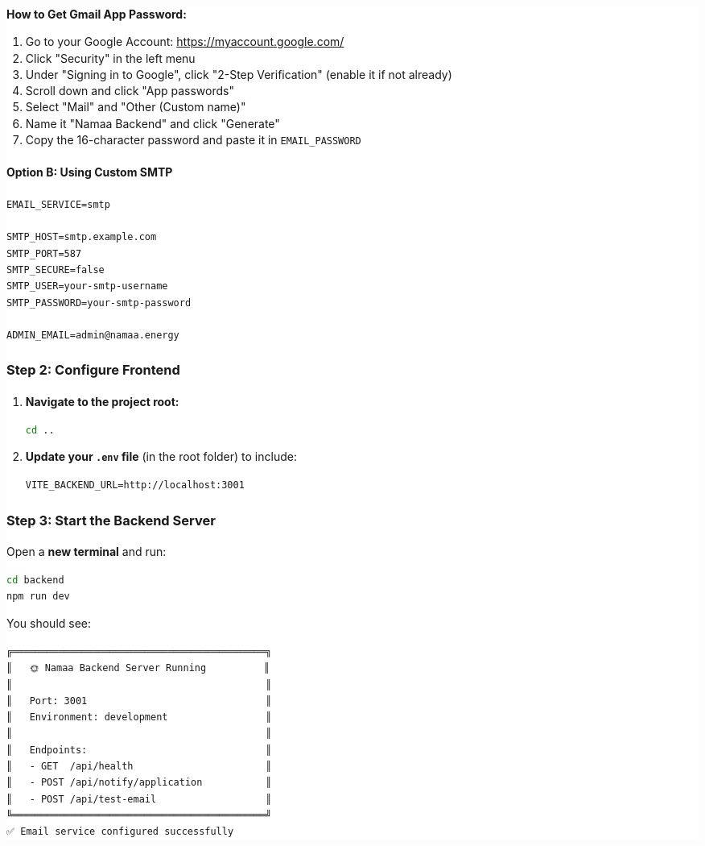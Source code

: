 **How to Get Gmail App Password:**
1. Go to your Google Account: https://myaccount.google.com/
2. Click "Security" in the left menu
3. Under "Signing in to Google", click "2-Step Verification" (enable it if not already)
4. Scroll down and click "App passwords"
5. Select "Mail" and "Other (Custom name)"
6. Name it "Namaa Backend" and click "Generate"
7. Copy the 16-character password and paste it in `EMAIL_PASSWORD`

#### Option B: Using Custom SMTP

```env
EMAIL_SERVICE=smtp

SMTP_HOST=smtp.example.com
SMTP_PORT=587
SMTP_SECURE=false
SMTP_USER=your-smtp-username
SMTP_PASSWORD=your-smtp-password

ADMIN_EMAIL=admin@namaa.energy
```

### Step 2: Configure Frontend

1. **Navigate to the project root:**
   ```bash
   cd ..
   ```

2. **Update your `.env` file** (in the root folder) to include:
   ```env
   VITE_BACKEND_URL=http://localhost:3001
   ```

### Step 3: Start the Backend Server

Open a **new terminal** and run:

```bash
cd backend
npm run dev
```

You should see:
```
╔════════════════════════════════════════════╗
║   🌞 Namaa Backend Server Running          ║
║                                            ║
║   Port: 3001                               ║
║   Environment: development                 ║
║                                            ║
║   Endpoints:                               ║
║   - GET  /api/health                       ║
║   - POST /api/notify/application           ║
║   - POST /api/test-email                   ║
╚════════════════════════════════════════════╝
✅ Email service configured successfully
```
